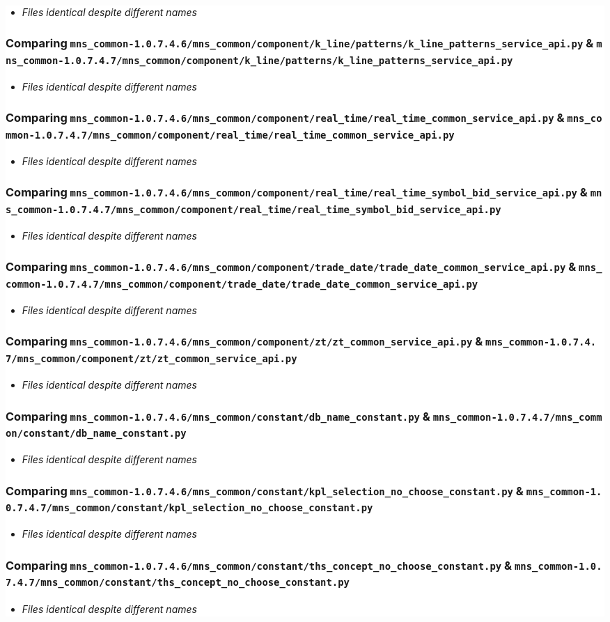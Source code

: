  * *Files identical despite different names*

### Comparing `mns_common-1.0.7.4.6/mns_common/component/k_line/patterns/k_line_patterns_service_api.py` & `mns_common-1.0.7.4.7/mns_common/component/k_line/patterns/k_line_patterns_service_api.py`

 * *Files identical despite different names*

### Comparing `mns_common-1.0.7.4.6/mns_common/component/real_time/real_time_common_service_api.py` & `mns_common-1.0.7.4.7/mns_common/component/real_time/real_time_common_service_api.py`

 * *Files identical despite different names*

### Comparing `mns_common-1.0.7.4.6/mns_common/component/real_time/real_time_symbol_bid_service_api.py` & `mns_common-1.0.7.4.7/mns_common/component/real_time/real_time_symbol_bid_service_api.py`

 * *Files identical despite different names*

### Comparing `mns_common-1.0.7.4.6/mns_common/component/trade_date/trade_date_common_service_api.py` & `mns_common-1.0.7.4.7/mns_common/component/trade_date/trade_date_common_service_api.py`

 * *Files identical despite different names*

### Comparing `mns_common-1.0.7.4.6/mns_common/component/zt/zt_common_service_api.py` & `mns_common-1.0.7.4.7/mns_common/component/zt/zt_common_service_api.py`

 * *Files identical despite different names*

### Comparing `mns_common-1.0.7.4.6/mns_common/constant/db_name_constant.py` & `mns_common-1.0.7.4.7/mns_common/constant/db_name_constant.py`

 * *Files identical despite different names*

### Comparing `mns_common-1.0.7.4.6/mns_common/constant/kpl_selection_no_choose_constant.py` & `mns_common-1.0.7.4.7/mns_common/constant/kpl_selection_no_choose_constant.py`

 * *Files identical despite different names*

### Comparing `mns_common-1.0.7.4.6/mns_common/constant/ths_concept_no_choose_constant.py` & `mns_common-1.0.7.4.7/mns_common/constant/ths_concept_no_choose_constant.py`

 * *Files identical despite different names*
